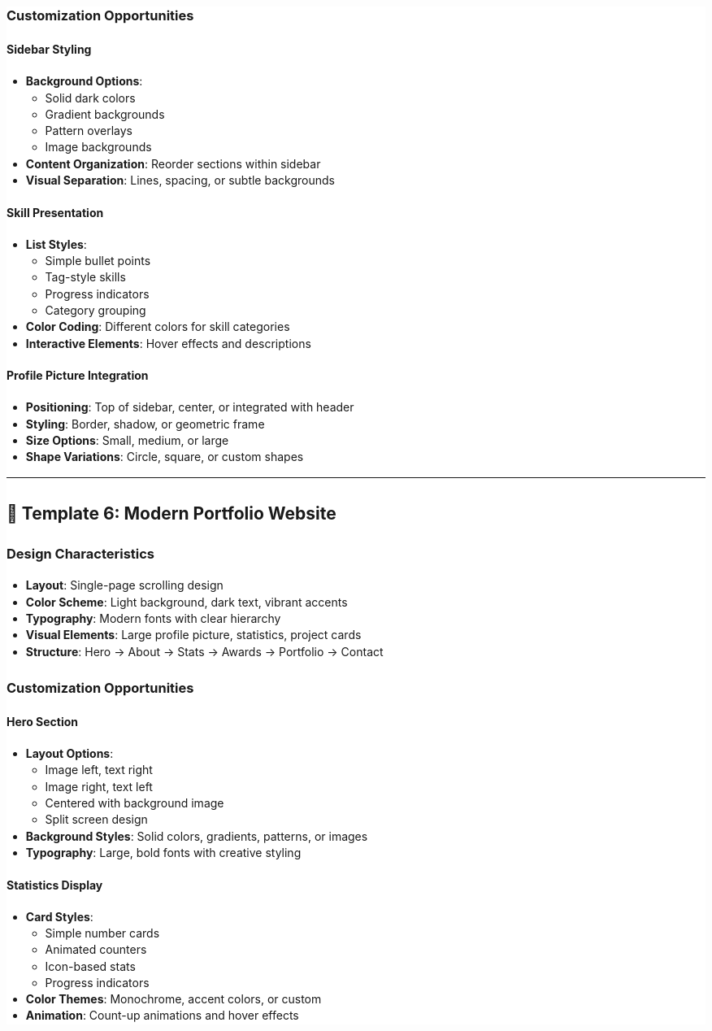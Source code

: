 ### **Customization Opportunities**

#### **Sidebar Styling**
- **Background Options**: 
  - Solid dark colors
  - Gradient backgrounds
  - Pattern overlays
  - Image backgrounds
- **Content Organization**: Reorder sections within sidebar
- **Visual Separation**: Lines, spacing, or subtle backgrounds

#### **Skill Presentation**
- **List Styles**: 
  - Simple bullet points
  - Tag-style skills
  - Progress indicators
  - Category grouping
- **Color Coding**: Different colors for skill categories
- **Interactive Elements**: Hover effects and descriptions

#### **Profile Picture Integration**
- **Positioning**: Top of sidebar, center, or integrated with header
- **Styling**: Border, shadow, or geometric frame
- **Size Options**: Small, medium, or large
- **Shape Variations**: Circle, square, or custom shapes

---

## 🎨 Template 6: Modern Portfolio Website

### **Design Characteristics**
- **Layout**: Single-page scrolling design
- **Color Scheme**: Light background, dark text, vibrant accents
- **Typography**: Modern fonts with clear hierarchy
- **Visual Elements**: Large profile picture, statistics, project cards
- **Structure**: Hero → About → Stats → Awards → Portfolio → Contact

### **Customization Opportunities**

#### **Hero Section**
- **Layout Options**: 
  - Image left, text right
  - Image right, text left
  - Centered with background image
  - Split screen design
- **Background Styles**: Solid colors, gradients, patterns, or images
- **Typography**: Large, bold fonts with creative styling

#### **Statistics Display**
- **Card Styles**: 
  - Simple number cards
  - Animated counters
  - Icon-based stats
  - Progress indicators
- **Color Themes**: Monochrome, accent colors, or custom
- **Animation**: Count-up animations and hover effects
